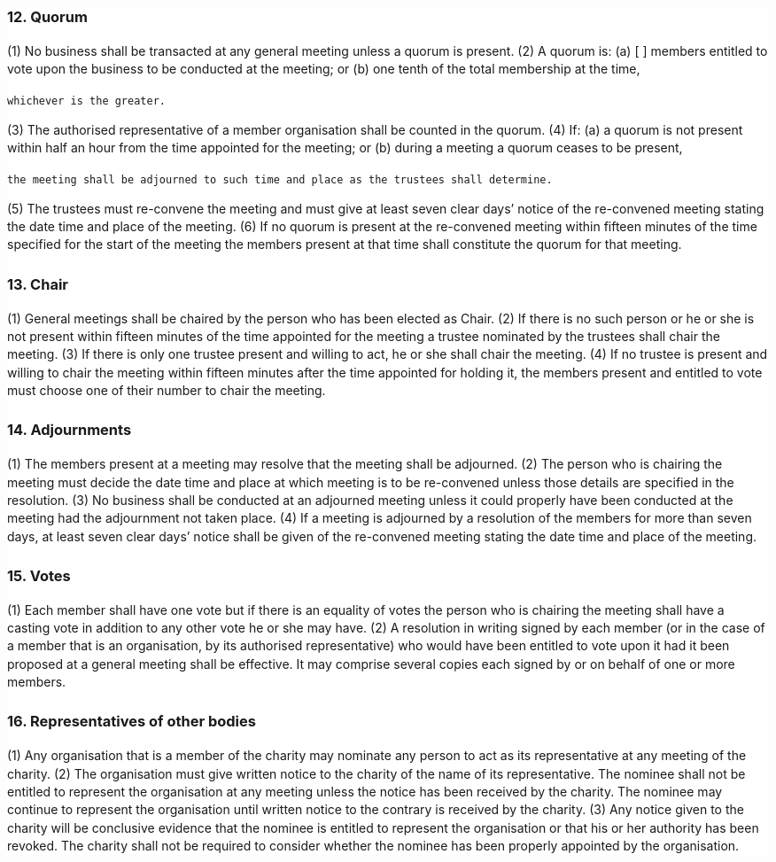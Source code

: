### 12. Quorum
(1) No business shall be transacted at any general meeting unless a quorum is present.
(2) A quorum is:
    (a) [ ] members entitled to vote upon the business to be conducted at the meeting; or
    (b) one tenth of the total membership at the time,

    whichever is the greater.
(3) The authorised representative of a member organisation shall be counted in the quorum.
(4) If:
    (a) a quorum is not present within half an hour from the time appointed for the meeting; or
    (b) during a meeting a quorum ceases to be present,

    the meeting shall be adjourned to such time and place as the trustees shall determine.
(5) The trustees must re-convene the meeting and must give at least seven clear days’ notice of the re-convened meeting stating the date time and place of the meeting.
(6) If no quorum is present at the re-convened meeting within fifteen minutes of the time specified for the start of the meeting the members present at that time shall constitute the quorum for that meeting.

### 13. Chair
(1) General meetings shall be chaired by the person who has been elected as Chair.
(2) If there is no such person or he or she is not present within fifteen minutes of the time appointed for the meeting a trustee nominated by the trustees shall chair the meeting.
(3) If there is only one trustee present and willing to act, he or she shall chair the meeting.
(4) If no trustee is present and willing to chair the meeting within fifteen minutes after the time appointed for holding it, the members present and entitled to vote must choose one of their number to chair the meeting.

### 14. Adjournments
(1) The members present at a meeting may resolve that the meeting shall be adjourned.
(2) The person who is chairing the meeting must decide the date time and place at which meeting is to be re-convened unless those details are specified in the resolution.
(3) No business shall be conducted at an adjourned meeting unless it could properly have been conducted at the meeting had the adjournment not taken place.
(4) If a meeting is adjourned by a resolution of the members for more than seven days, at least seven clear days’ notice shall be given of the re-convened meeting stating the date time and place of the meeting.

### 15. Votes
(1) Each member shall have one vote but if there is an equality of votes the person who is chairing the meeting shall have a casting vote in addition to any other vote he or she may have.
(2) A resolution in writing signed by each member (or in the case of a member that is an organisation, by its authorised representative) who would have been entitled to vote upon it had it been proposed at a general meeting shall be effective. It may comprise several copies each signed by or on behalf of one or more members.

### 16. Representatives of other bodies
(1) Any organisation that is a member of the charity may nominate any person to act as its representative at any meeting of the charity.
(2) The organisation must give written notice to the charity of the name of its representative. The nominee shall not be entitled to represent the organisation at any meeting unless the notice has been received by the charity. The nominee may continue to represent the organisation until written notice to the contrary is received by the charity.
(3) Any notice given to the charity will be conclusive evidence that the nominee is entitled to represent the organisation or that his or her authority has been revoked. The charity shall not be required to consider whether the nominee has been properly appointed by the organisation.
